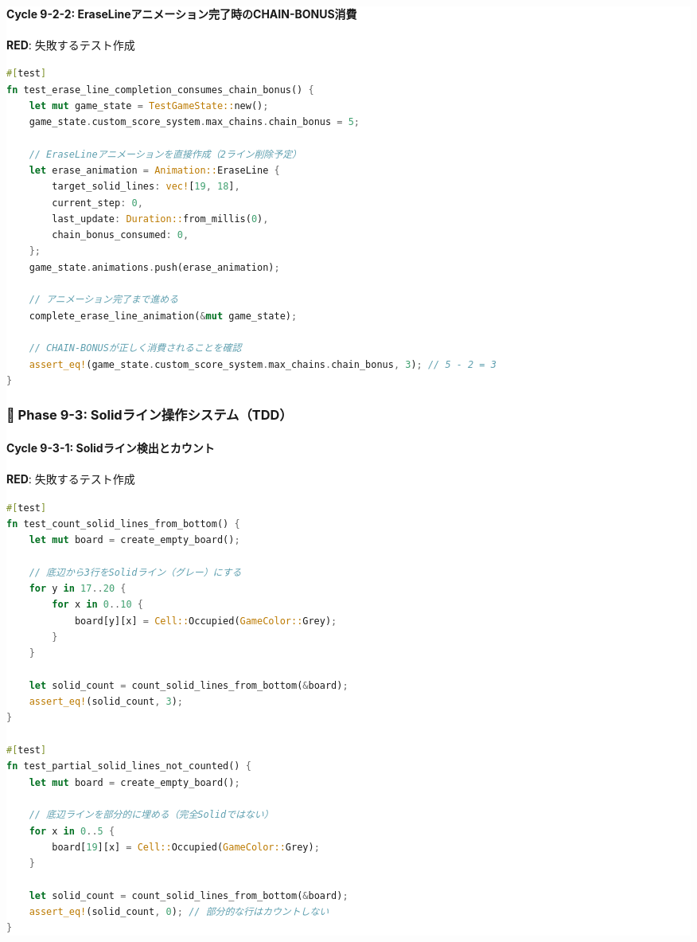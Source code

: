 #### Cycle 9-2-2: EraseLineアニメーション完了時のCHAIN-BONUS消費

**RED**: 失敗するテスト作成
```rust
#[test]
fn test_erase_line_completion_consumes_chain_bonus() {
    let mut game_state = TestGameState::new();
    game_state.custom_score_system.max_chains.chain_bonus = 5;
    
    // EraseLineアニメーションを直接作成（2ライン削除予定）
    let erase_animation = Animation::EraseLine {
        target_solid_lines: vec![19, 18],
        current_step: 0,
        last_update: Duration::from_millis(0),
        chain_bonus_consumed: 0,
    };
    game_state.animations.push(erase_animation);
    
    // アニメーション完了まで進める
    complete_erase_line_animation(&mut game_state);
    
    // CHAIN-BONUSが正しく消費されることを確認
    assert_eq!(game_state.custom_score_system.max_chains.chain_bonus, 3); // 5 - 2 = 3
}
```

### 🧪 Phase 9-3: Solidライン操作システム（TDD）

#### Cycle 9-3-1: Solidライン検出とカウント

**RED**: 失敗するテスト作成
```rust
#[test]
fn test_count_solid_lines_from_bottom() {
    let mut board = create_empty_board();
    
    // 底辺から3行をSolidライン（グレー）にする
    for y in 17..20 {
        for x in 0..10 {
            board[y][x] = Cell::Occupied(GameColor::Grey);
        }
    }
    
    let solid_count = count_solid_lines_from_bottom(&board);
    assert_eq!(solid_count, 3);
}

#[test]
fn test_partial_solid_lines_not_counted() {
    let mut board = create_empty_board();
    
    // 底辺ラインを部分的に埋める（完全Solidではない）
    for x in 0..5 {
        board[19][x] = Cell::Occupied(GameColor::Grey);
    }
    
    let solid_count = count_solid_lines_from_bottom(&board);
    assert_eq!(solid_count, 0); // 部分的な行はカウントしない
}
```
